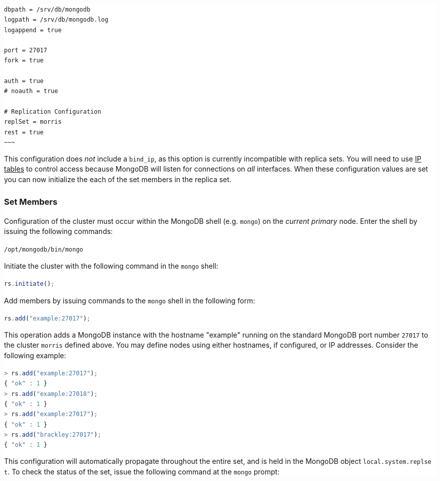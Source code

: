     dbpath = /srv/db/mongodb
    logpath = /srv/db/mongodb.log
    logappend = true

    port = 27017
    fork = true

    auth = true
    # noauth = true

    # Replication Configuration
    replSet = morris
    rest = true
    ~~~

This configuration does *not* include a `bind_ip`, as this option is currently incompatible with replica sets. You will need to use [IP tables](/docs/security/firewalls/iptables) to control access because MongoDB will listen for connections on *all* interfaces. When these configuration values are set you can now initialize the each of the set members in the replica set.

### Set Members

Configuration of the cluster must occur within the MongoDB shell (e.g. `mongo`) on the *current primary* node. Enter the shell by issuing the following commands:

    /opt/mongodb/bin/mongo

Initiate the cluster with the following command in the `mongo` shell:

~~~ js
rs.initiate();
~~~

Add members by issuing commands to the `mongo` shell in the following form:

~~~ js
rs.add("example:27017");
~~~

This operation adds a MongoDB instance with the hostname "example" running on the standard MongoDB port number `27017` to the cluster `morris` defined above. You may define nodes using either hostnames, if configured, or IP addresses. Consider the following example:

~~~ js
> rs.add("example:27017");
{ "ok" : 1 }
> rs.add("example:27018");
{ "ok" : 1 }
> rs.add("example:27017");
{ "ok" : 1 }
> rs.add("brackley:27017");
{ "ok" : 1 }
~~~

This configuration will automatically propagate throughout the entire set, and is held in the MongoDB object `local.system.replset`. To check the status of the set, issue the following command at the `mongo` prompt:
